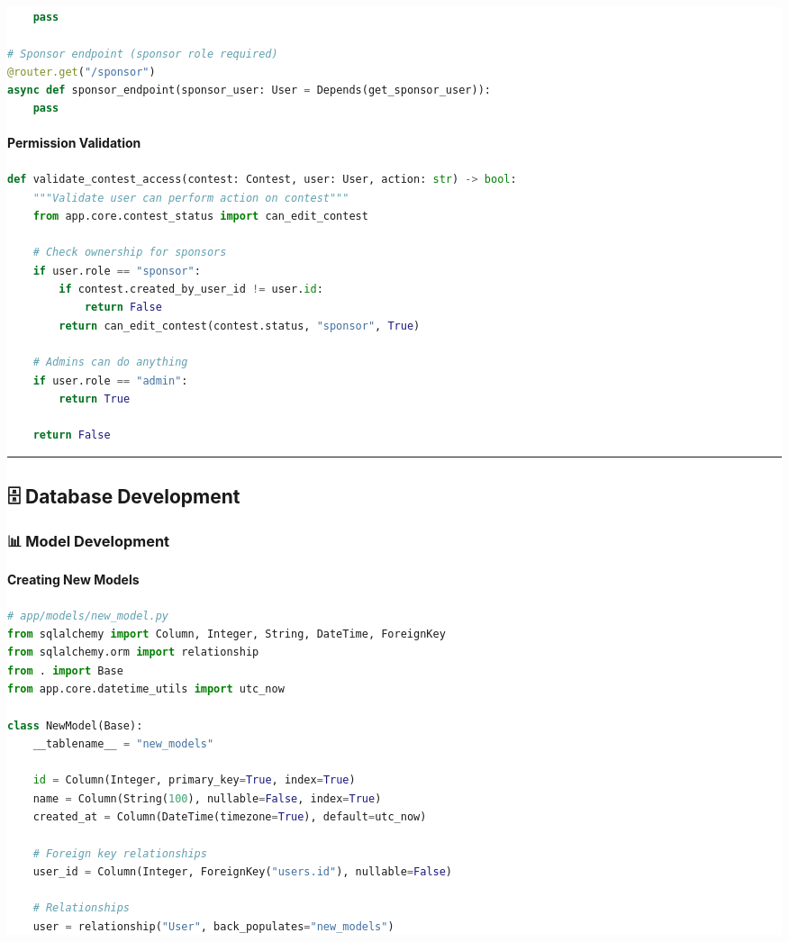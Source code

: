 ```python
    pass

# Sponsor endpoint (sponsor role required)
@router.get("/sponsor")
async def sponsor_endpoint(sponsor_user: User = Depends(get_sponsor_user)):
    pass
```

#### **Permission Validation**
```python
def validate_contest_access(contest: Contest, user: User, action: str) -> bool:
    """Validate user can perform action on contest"""
    from app.core.contest_status import can_edit_contest
    
    # Check ownership for sponsors
    if user.role == "sponsor":
        if contest.created_by_user_id != user.id:
            return False
        return can_edit_contest(contest.status, "sponsor", True)
    
    # Admins can do anything
    if user.role == "admin":
        return True
    
    return False
```

---

## 🗄️ **Database Development**

### **📊 Model Development**

#### **Creating New Models**
```python
# app/models/new_model.py
from sqlalchemy import Column, Integer, String, DateTime, ForeignKey
from sqlalchemy.orm import relationship
from . import Base
from app.core.datetime_utils import utc_now

class NewModel(Base):
    __tablename__ = "new_models"
    
    id = Column(Integer, primary_key=True, index=True)
    name = Column(String(100), nullable=False, index=True)
    created_at = Column(DateTime(timezone=True), default=utc_now)
    
    # Foreign key relationships
    user_id = Column(Integer, ForeignKey("users.id"), nullable=False)
    
    # Relationships
    user = relationship("User", back_populates="new_models")
```

